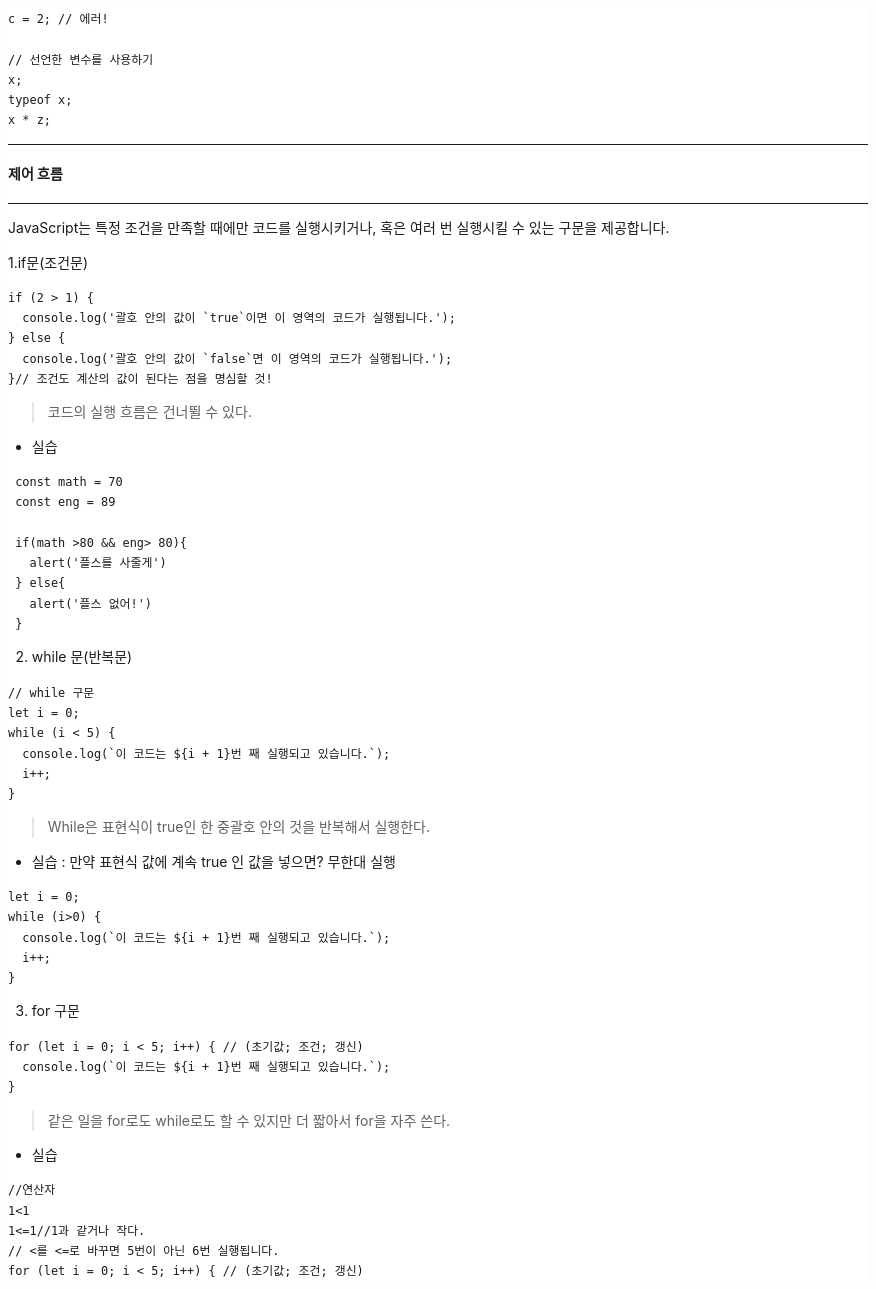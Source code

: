```
c = 2; // 에러!

// 선언한 변수를 사용하기
x;
typeof x;
x * z;
```
---
#### 제어 흐름
---
JavaScript는 특정 조건을 만족할 때에만 코드를 실행시키거나, 혹은 여러 번 실행시킬 수 있는 구문을 제공합니다.

1.if문(조건문)
```
if (2 > 1) {
  console.log('괄호 안의 값이 `true`이면 이 영역의 코드가 실행됩니다.');
} else {
  console.log('괄호 안의 값이 `false`면 이 영역의 코드가 실행됩니다.');
}// 조건도 계산의 값이 된다는 점을 명심할 것!
```
>코드의 실행 흐름은 건너뛸 수 있다.
- 실습
```
 const math = 70
 const eng = 89

 if(math >80 && eng> 80){
   alert('플스를 사줄게')
 } else{
   alert('플스 없어!')
 }
```
2. while 문(반복문)
```
// while 구문
let i = 0;
while (i < 5) {
  console.log(`이 코드는 ${i + 1}번 째 실행되고 있습니다.`);
  i++;
}
```
>While은 표현식이 true인 한 중괄호 안의 것을 반복해서 실행한다.
- 실습
: 만약 표현식 값에 계속 true 인 값을 넣으면? 무한대 실행
```
let i = 0;
while (i>0) {
  console.log(`이 코드는 ${i + 1}번 째 실행되고 있습니다.`);
  i++;
}
```
3. for 구문
```
for (let i = 0; i < 5; i++) { // (초기값; 조건; 갱신)
  console.log(`이 코드는 ${i + 1}번 째 실행되고 있습니다.`);
}
```
>같은 일을 for로도 while로도 할 수 있지만 더 짧아서 for을 자주 쓴다.
- 실습
```
//연산자
1<1
1<=1//1과 같거나 작다.
// <를 <=로 바꾸면 5번이 아닌 6번 실행됩니다.
for (let i = 0; i < 5; i++) { // (초기값; 조건; 갱신)
```